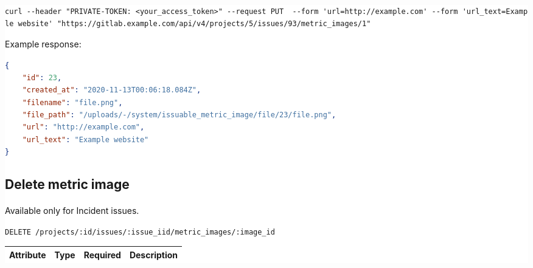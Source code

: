 ```shell
curl --header "PRIVATE-TOKEN: <your_access_token>" --request PUT  --form 'url=http://example.com' --form 'url_text=Example website' "https://gitlab.example.com/api/v4/projects/5/issues/93/metric_images/1"
```

Example response:

```json
{
    "id": 23,
    "created_at": "2020-11-13T00:06:18.084Z",
    "filename": "file.png",
    "file_path": "/uploads/-/system/issuable_metric_image/file/23/file.png",
    "url": "http://example.com",
    "url_text": "Example website"
}
```

## Delete metric image

Available only for Incident issues.

```plaintext
DELETE /projects/:id/issues/:issue_iid/metric_images/:image_id
```

| Attribute   | Type    | Required | Description                          |
|-------------|---------|----------|--------------------------------------|
